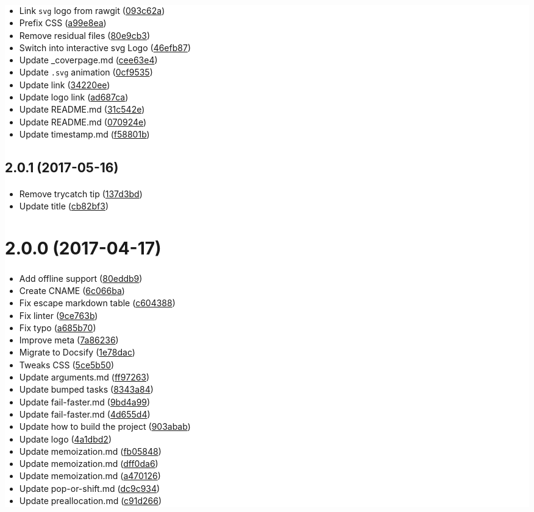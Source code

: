 * Link `svg` logo from rawgit ([093c62a](https://github.com/kikobeats/javascript-mythbusters/commit/093c62a))
* Prefix CSS ([a99e8ea](https://github.com/kikobeats/javascript-mythbusters/commit/a99e8ea))
* Remove residual files ([80e9cb3](https://github.com/kikobeats/javascript-mythbusters/commit/80e9cb3))
* Switch into interactive svg Logo ([46efb87](https://github.com/kikobeats/javascript-mythbusters/commit/46efb87))
* Update _coverpage.md ([cee63e4](https://github.com/kikobeats/javascript-mythbusters/commit/cee63e4))
* Update `.svg` animation ([0cf9535](https://github.com/kikobeats/javascript-mythbusters/commit/0cf9535))
* Update link ([34220ee](https://github.com/kikobeats/javascript-mythbusters/commit/34220ee))
* Update logo link ([ad687ca](https://github.com/kikobeats/javascript-mythbusters/commit/ad687ca))
* Update README.md ([31c542e](https://github.com/kikobeats/javascript-mythbusters/commit/31c542e))
* Update README.md ([070924e](https://github.com/kikobeats/javascript-mythbusters/commit/070924e))
* Update timestamp.md ([f58801b](https://github.com/kikobeats/javascript-mythbusters/commit/f58801b))



<a name="2.0.1"></a>
## 2.0.1 (2017-05-16)

* Remove trycatch tip ([137d3bd](https://github.com/kikobeats/javascript-mythbusters/commit/137d3bd))
* Update title ([cb82bf3](https://github.com/kikobeats/javascript-mythbusters/commit/cb82bf3))



<a name="2.0.0"></a>
# 2.0.0 (2017-04-17)

* Add offline support ([80eddb9](https://github.com/kikobeats/javascript-mythbusters/commit/80eddb9))
* Create CNAME ([6c066ba](https://github.com/kikobeats/javascript-mythbusters/commit/6c066ba))
* Fix escape markdown table ([c604388](https://github.com/kikobeats/javascript-mythbusters/commit/c604388))
* Fix linter ([9ce763b](https://github.com/kikobeats/javascript-mythbusters/commit/9ce763b))
* Fix typo ([a685b70](https://github.com/kikobeats/javascript-mythbusters/commit/a685b70))
* Improve meta ([7a86236](https://github.com/kikobeats/javascript-mythbusters/commit/7a86236))
* Migrate to Docsify ([1e78dac](https://github.com/kikobeats/javascript-mythbusters/commit/1e78dac))
* Tweaks CSS ([5ce5b50](https://github.com/kikobeats/javascript-mythbusters/commit/5ce5b50))
* Update arguments.md ([ff97263](https://github.com/kikobeats/javascript-mythbusters/commit/ff97263))
* Update bumped tasks ([8343a84](https://github.com/kikobeats/javascript-mythbusters/commit/8343a84))
* Update fail-faster.md ([9bd4a99](https://github.com/kikobeats/javascript-mythbusters/commit/9bd4a99))
* Update fail-faster.md ([4d655d4](https://github.com/kikobeats/javascript-mythbusters/commit/4d655d4))
* Update how to build the project ([903abab](https://github.com/kikobeats/javascript-mythbusters/commit/903abab))
* Update logo ([4a1dbd2](https://github.com/kikobeats/javascript-mythbusters/commit/4a1dbd2))
* Update memoization.md ([fb05848](https://github.com/kikobeats/javascript-mythbusters/commit/fb05848))
* Update memoization.md ([dff0da6](https://github.com/kikobeats/javascript-mythbusters/commit/dff0da6))
* Update memoization.md ([a470126](https://github.com/kikobeats/javascript-mythbusters/commit/a470126))
* Update pop-or-shift.md ([dc9c934](https://github.com/kikobeats/javascript-mythbusters/commit/dc9c934))
* Update preallocation.md ([c91d266](https://github.com/kikobeats/javascript-mythbusters/commit/c91d266))